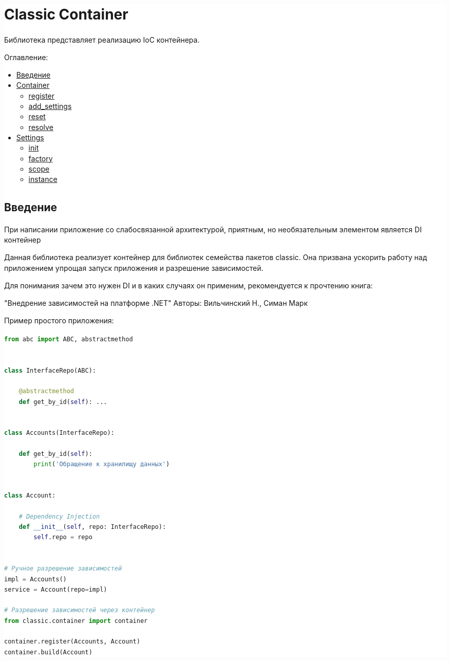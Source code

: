 # Classic Container

Библиотека представляет реализацию IoC контейнера.

Оглавление:

- [Введение](#Введение)
- [Container](#Container)
  - [register](#register)
  - [add_settings](#add_settings)
  - [reset](#reset)
  - [resolve](#resolve)
- [Settings](#Settings)
  - [init](#init)
  - [factory](#factory)
  - [scope](#scope)
  - [instance](#instance)
## Введение

При написании приложение со слабосвязанной архитектурой, 
приятным, но необязательным элементом является DI контейнер

Данная библиотека реализует контейнер для библиотек семейства пакетов classic. 
Она призвана ускорить работу над приложением упрощая запуск приложения и
разрешение зависимостей.

Для понимания зачем это нужен DI и в каких случаях он применим, 
рекомендуется к прочтению книга:

"Внедрение зависимостей на платформе .NET" Авторы: Вильчинский Н., Симан Марк


Пример простого приложения:

```python
from abc import ABC, abstractmethod


class InterfaceRepo(ABC):

    @abstractmethod
    def get_by_id(self): ...


class Accounts(InterfaceRepo):

    def get_by_id(self):
        print('Обращение к хранилищу данных')


class Account:

    # Dependency Injection
    def __init__(self, repo: InterfaceRepo):
        self.repo = repo


# Ручное разрешение зависимостей 
impl = Accounts()
service = Account(repo=impl)

# Разрешение зависимостей через контейнер
from classic.container import container

container.register(Accounts, Account)
container.build(Account)
```
